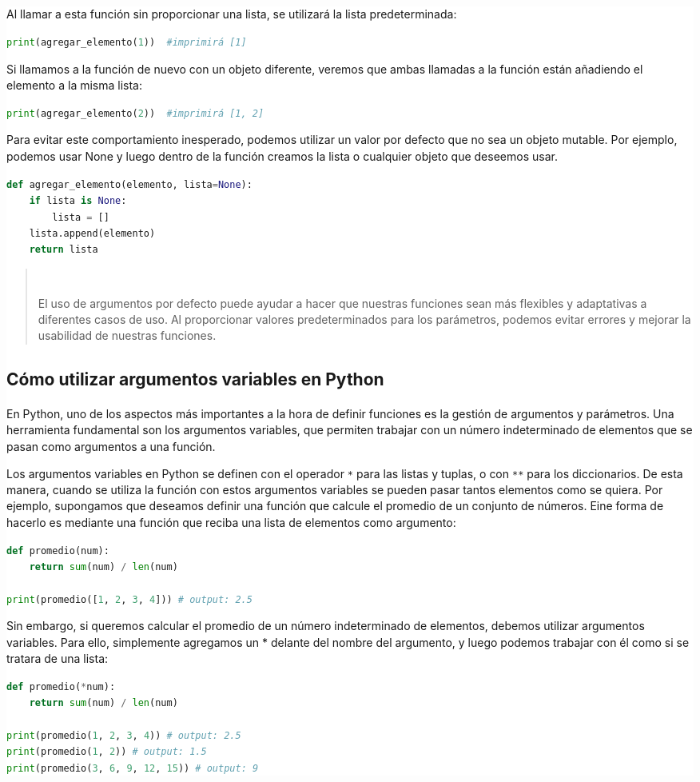 Al llamar a esta función sin proporcionar una lista, se utilizará la lista predeterminada:

```py
print(agregar_elemento(1))	#imprimirá [1]
```

Si llamamos a la función de nuevo con un objeto diferente, veremos que ambas llamadas a la función están añadiendo el elemento a la misma lista:

```py
print(agregar_elemento(2))	#imprimirá [1, 2]
```

Para evitar este comportamiento inesperado, podemos utilizar un valor por defecto que no sea un objeto mutable. Por ejemplo, podemos usar None y luego dentro de la función creamos la lista o cualquier objeto que deseemos usar.

```py
def agregar_elemento(elemento, lista=None):
    if lista is None:
        lista = []
    lista.append(elemento)
    return lista
```

>  
> 
> El uso de argumentos por defecto puede ayudar a hacer que nuestras funciones sean más flexibles y adaptativas a diferentes casos de uso. Al proporcionar valores predeterminados para los parámetros, podemos evitar errores y mejorar la usabilidad de nuestras funciones.

## Cómo utilizar argumentos variables en Python

En Python, uno de los aspectos más importantes a la hora de definir funciones es la gestión de argumentos y parámetros. Una herramienta fundamental son los argumentos variables, que permiten trabajar con un número indeterminado de elementos que se pasan como argumentos a una función.

Los argumentos variables en Python se definen con el operador `*` para las listas y tuplas, o con `**` para los diccionarios. De esta manera, cuando se utiliza la función con estos argumentos variables se pueden pasar tantos elementos como se quiera. Por ejemplo, supongamos que deseamos definir una función que calcule el promedio de un conjunto de números. Eine forma de hacerlo es mediante una función que reciba una lista de elementos como argumento:

```py
def promedio(num):
    return sum(num) / len(num)

print(promedio([1, 2, 3, 4])) # output: 2.5
```

Sin embargo, si queremos calcular el promedio de un número indeterminado de elementos, debemos utilizar argumentos variables. Para ello, simplemente agregamos un * delante del nombre del argumento, y luego podemos trabajar con él como si se tratara de una lista:

```py
def promedio(*num):
    return sum(num) / len(num)

print(promedio(1, 2, 3, 4)) # output: 2.5
print(promedio(1, 2)) # output: 1.5
print(promedio(3, 6, 9, 12, 15)) # output: 9
```
